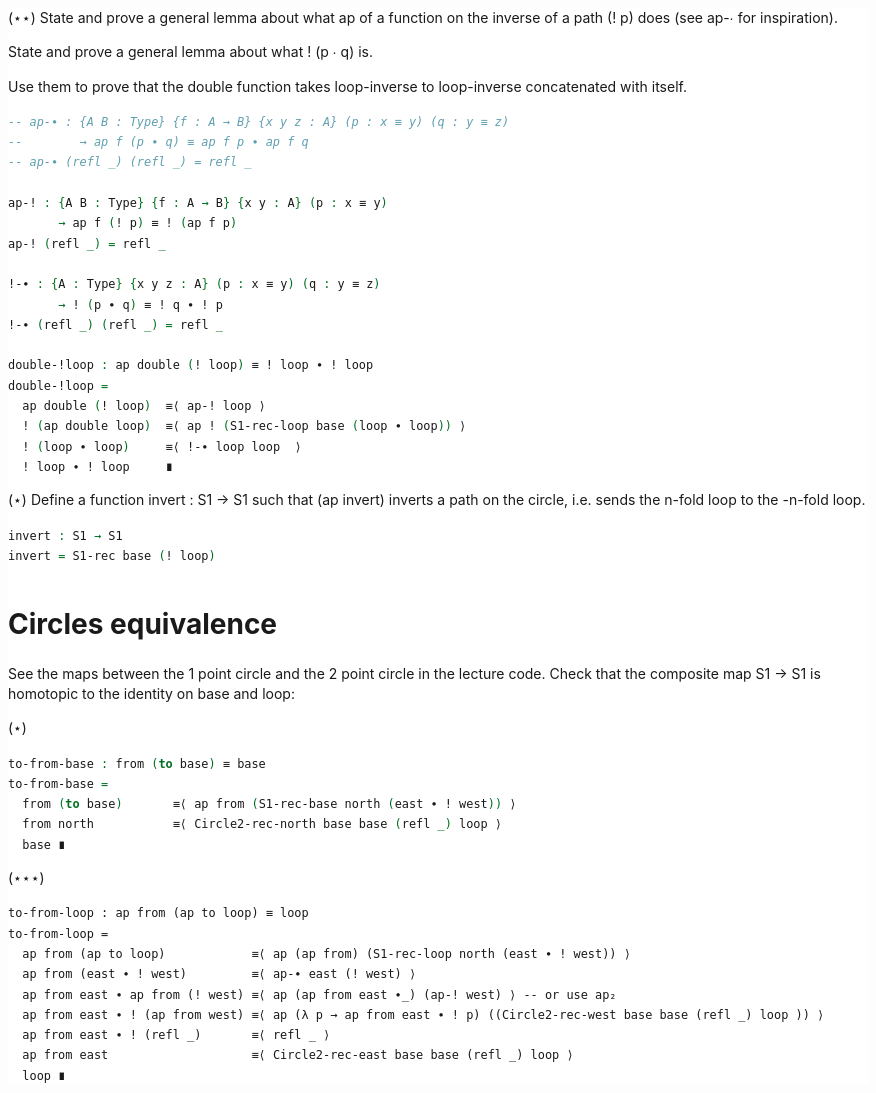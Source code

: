 (⋆⋆) State and prove a general lemma about what ap of a function on the
inverse of a path (! p) does (see ap-∙ for inspiration).

State and prove a general lemma about what ! (p ∙ q) is.

Use them to prove that the double function takes loop-inverse to
loop-inverse concatenated with itself.

```agda
-- ap-∙ : {A B : Type} {f : A → B} {x y z : A} (p : x ≡ y) (q : y ≡ z)
--        → ap f (p ∙ q) ≡ ap f p ∙ ap f q
-- ap-∙ (refl _) (refl _) = refl _

ap-! : {A B : Type} {f : A → B} {x y : A} (p : x ≡ y)
       → ap f (! p) ≡ ! (ap f p)
ap-! (refl _) = refl _

!-∙ : {A : Type} {x y z : A} (p : x ≡ y) (q : y ≡ z)
       → ! (p ∙ q) ≡ ! q ∙ ! p
!-∙ (refl _) (refl _) = refl _

double-!loop : ap double (! loop) ≡ ! loop ∙ ! loop
double-!loop =
  ap double (! loop)  ≡⟨ ap-! loop ⟩
  ! (ap double loop)  ≡⟨ ap ! (S1-rec-loop base (loop ∙ loop)) ⟩
  ! (loop ∙ loop)     ≡⟨ !-∙ loop loop  ⟩
  ! loop ∙ ! loop     ∎
```

(⋆) Define a function invert : S1 → S1 such that (ap invert) inverts a path
on the circle, i.e. sends the n-fold loop to the -n-fold loop.

```agda
invert : S1 → S1
invert = S1-rec base (! loop)
```

# Circles equivalence

See the maps between the 1 point circle and the 2 point circle in the
lecture code.  Check that the composite map S1 → S1
is homotopic to the identity on base and loop:

(⋆)

```agda
to-from-base : from (to base) ≡ base
to-from-base =
  from (to base)       ≡⟨ ap from (S1-rec-base north (east ∙ ! west)) ⟩
  from north           ≡⟨ Circle2-rec-north base base (refl _) loop ⟩
  base ∎
```

(⋆⋆⋆)

```
to-from-loop : ap from (ap to loop) ≡ loop
to-from-loop =
  ap from (ap to loop)            ≡⟨ ap (ap from) (S1-rec-loop north (east ∙ ! west)) ⟩
  ap from (east ∙ ! west)         ≡⟨ ap-∙ east (! west) ⟩
  ap from east ∙ ap from (! west) ≡⟨ ap (ap from east ∙_) (ap-! west) ⟩ -- or use ap₂
  ap from east ∙ ! (ap from west) ≡⟨ ap (λ p → ap from east ∙ ! p) ((Circle2-rec-west base base (refl _) loop )) ⟩
  ap from east ∙ ! (refl _)       ≡⟨ refl _ ⟩
  ap from east                    ≡⟨ Circle2-rec-east base base (refl _) loop ⟩
  loop ∎
```

